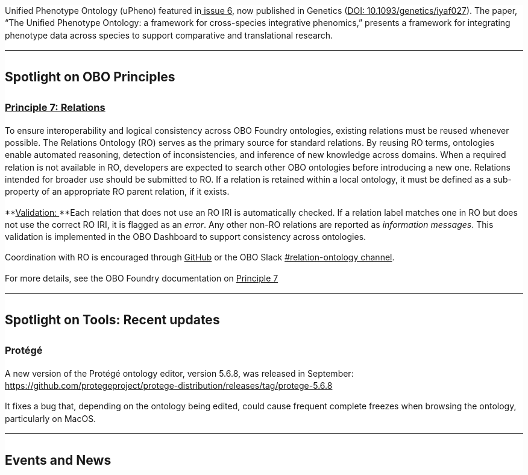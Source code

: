 Unified Phenotype Ontology (uPheno) featured in[ issue 6](https://obofoundry.org/newsletter/2024/10/14/6th-issue-newsletter.html), now published in Genetics ([DOI: 10.1093/genetics/iyaf027](https://doi.org/10.1093/genetics/iyaf027)). The paper, “The Unified Phenotype Ontology: a framework for cross-species integrative phenomics,” presents a framework for integrating phenotype data across species to support comparative and translational research.


---


## Spotlight on OBO Principles 


### [Principle 7: Relations ](https://obofoundry.org/principles/fp-007-relations.html)

To ensure interoperability and logical consistency across OBO Foundry ontologies, existing relations must be reused whenever possible. The Relations Ontology (RO) serves as the primary source for standard relations. By reusing RO terms, ontologies enable automated reasoning, detection of inconsistencies, and inference of new knowledge across domains. When a required relation is not available in RO, developers are expected to search other OBO ontologies before introducing a new one. Relations intended for broader use should be submitted to RO. If a relation is retained within a local ontology, it must be defined as a sub-property of an appropriate RO parent relation, if it exists.

**[Validation: ](https://obofoundry.org/principles/checks/fp_007)**Each relation that does not use an RO IRI is automatically checked. If a relation label matches one in RO but does not use the correct RO IRI, it is flagged as an *error*. Any other non-RO relations are reported as *information messages*. This validation is implemented in the OBO Dashboard to support consistency across ontologies.

Coordination with RO is encouraged through [GitHub](https://github.com/oborel/obo-relations/issues) or the OBO Slack [#relation-ontology channel](https://obo-communitygroup.slack.com/archives/C01P3D02U1H).

For more details, see the OBO Foundry documentation on [Principle 7](https://obofoundry.org/principles/fp-007-relations.html)


---


## Spotlight on Tools: Recent updates


### Protégé 

A new version of the Protégé ontology editor, version 5.6.8, was released in September: https://github.com/protegeproject/protege-distribution/releases/tag/protege-5.6.8

It fixes a bug that, depending on the ontology being edited, could cause frequent complete freezes when browsing the ontology, particularly on MacOS.


---


## Events and News
